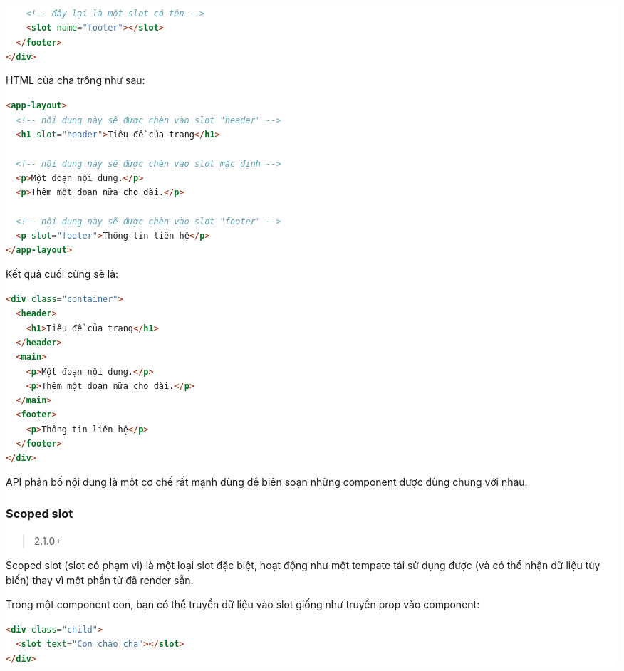 ``` html
    <!-- đây lại là một slot có tên -->
    <slot name="footer"></slot>
  </footer>
</div>
```

HTML của cha trông như sau:

``` html
<app-layout>
  <!-- nội dung này sẽ được chèn vào slot "header" -->
  <h1 slot="header">Tiêu đề của trang</h1>

  <!-- nội dung này sẽ được chèn vào slot mặc định -->
  <p>Một đoạn nội dung.</p>
  <p>Thêm một đoạn nữa cho dài.</p>

  <!-- nội dung này sẽ được chèn vào slot "footer" -->
  <p slot="footer">Thông tin liên hệ</p>
</app-layout>
```

Kết quả cuối cùng sẽ là:

``` html
<div class="container">
  <header>
    <h1>Tiêu đề của trang</h1>
  </header>
  <main>
    <p>Một đoạn nội dung.</p>
    <p>Thêm một đoạn nữa cho dài.</p>
  </main>
  <footer>
    <p>Thông tin liên hệ</p>
  </footer>
</div>
```

API phân bố nội dung là một cơ chế rất mạnh dùng để biên soạn những component được dùng chung với nhau.

### Scoped slot

> 2.1.0+

Scoped slot (slot có phạm vi) là một loại slot đặc biệt, hoạt động như một tempate tái sử dụng được (và có thể nhận dữ liệu tùy biến) thay vì một phần tử đã render sẵn.

Trong một component con, bạn có thể truyền dữ liệu vào slot giống như truyền prop vào component:

``` html
<div class="child">
  <slot text="Con chào cha"></slot>
</div>
```
